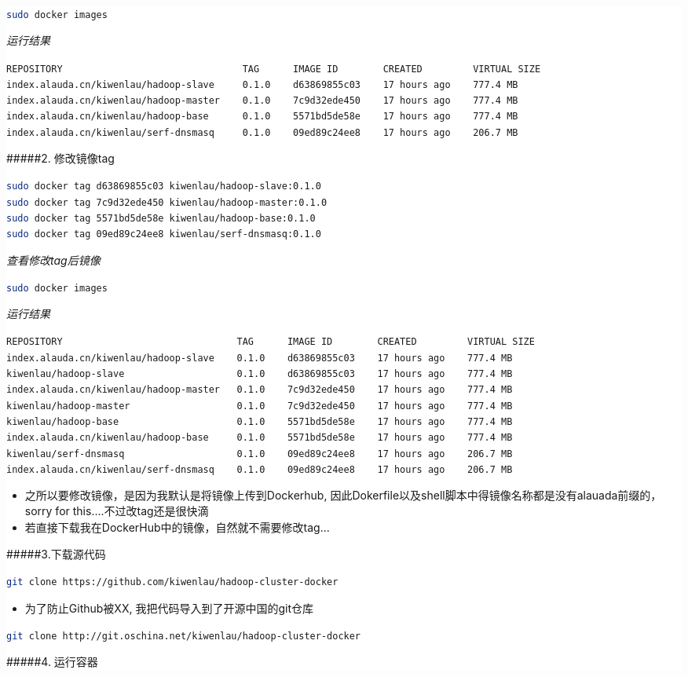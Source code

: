 ```sh
sudo docker images
```

*运行结果*

```
REPOSITORY                                TAG      IMAGE ID        CREATED         VIRTUAL SIZE
index.alauda.cn/kiwenlau/hadoop-slave     0.1.0    d63869855c03    17 hours ago    777.4 MB
index.alauda.cn/kiwenlau/hadoop-master    0.1.0    7c9d32ede450    17 hours ago    777.4 MB
index.alauda.cn/kiwenlau/hadoop-base      0.1.0    5571bd5de58e    17 hours ago    777.4 MB
index.alauda.cn/kiwenlau/serf-dnsmasq     0.1.0    09ed89c24ee8    17 hours ago    206.7 MB
```

#####2. 修改镜像tag

```sh
sudo docker tag d63869855c03 kiwenlau/hadoop-slave:0.1.0
sudo docker tag 7c9d32ede450 kiwenlau/hadoop-master:0.1.0
sudo docker tag 5571bd5de58e kiwenlau/hadoop-base:0.1.0
sudo docker tag 09ed89c24ee8 kiwenlau/serf-dnsmasq:0.1.0 
```

*查看修改tag后镜像*

```sh
sudo docker images
```

*运行结果*

```
REPOSITORY                               TAG      IMAGE ID        CREATED         VIRTUAL SIZE
index.alauda.cn/kiwenlau/hadoop-slave    0.1.0    d63869855c03    17 hours ago    777.4 MB
kiwenlau/hadoop-slave                    0.1.0    d63869855c03    17 hours ago    777.4 MB
index.alauda.cn/kiwenlau/hadoop-master   0.1.0    7c9d32ede450    17 hours ago    777.4 MB
kiwenlau/hadoop-master                   0.1.0    7c9d32ede450    17 hours ago    777.4 MB
kiwenlau/hadoop-base                     0.1.0    5571bd5de58e    17 hours ago    777.4 MB
index.alauda.cn/kiwenlau/hadoop-base     0.1.0    5571bd5de58e    17 hours ago    777.4 MB
kiwenlau/serf-dnsmasq                    0.1.0    09ed89c24ee8    17 hours ago    206.7 MB
index.alauda.cn/kiwenlau/serf-dnsmasq    0.1.0    09ed89c24ee8    17 hours ago    206.7 MB
```

- 之所以要修改镜像，是因为我默认是将镜像上传到Dockerhub, 因此Dokerfile以及shell脚本中得镜像名称都是没有alauada前缀的，sorry for this....不过改tag还是很快滴
- 若直接下载我在DockerHub中的镜像，自然就不需要修改tag...

#####3.下载源代码

```sh
git clone https://github.com/kiwenlau/hadoop-cluster-docker
```

- 为了防止Github被XX, 我把代码导入到了开源中国的git仓库

```sh
git clone http://git.oschina.net/kiwenlau/hadoop-cluster-docker
```


#####4. 运行容器
